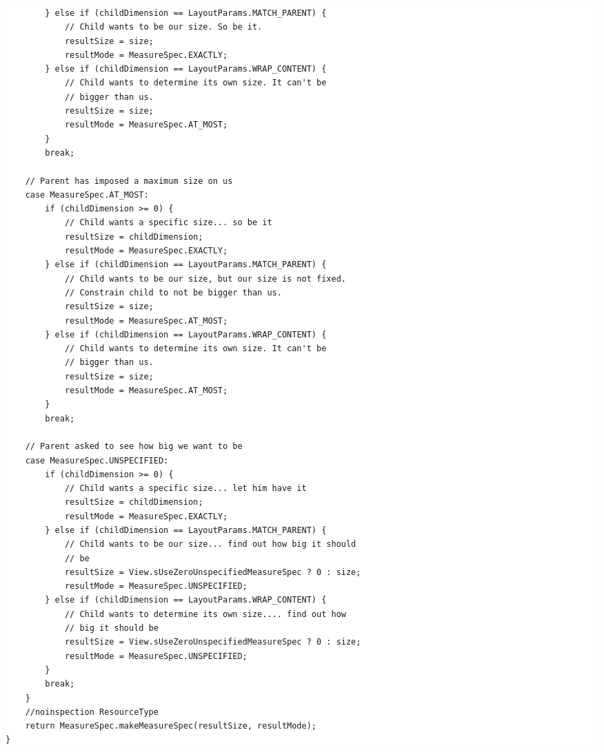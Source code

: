 ```
        } else if (childDimension == LayoutParams.MATCH_PARENT) {
            // Child wants to be our size. So be it.
            resultSize = size;
            resultMode = MeasureSpec.EXACTLY;
        } else if (childDimension == LayoutParams.WRAP_CONTENT) {
            // Child wants to determine its own size. It can't be
            // bigger than us.
            resultSize = size;
            resultMode = MeasureSpec.AT_MOST;
        }
        break;

    // Parent has imposed a maximum size on us
    case MeasureSpec.AT_MOST:
        if (childDimension >= 0) {
            // Child wants a specific size... so be it
            resultSize = childDimension;
            resultMode = MeasureSpec.EXACTLY;
        } else if (childDimension == LayoutParams.MATCH_PARENT) {
            // Child wants to be our size, but our size is not fixed.
            // Constrain child to not be bigger than us.
            resultSize = size;
            resultMode = MeasureSpec.AT_MOST;
        } else if (childDimension == LayoutParams.WRAP_CONTENT) {
            // Child wants to determine its own size. It can't be
            // bigger than us.
            resultSize = size;
            resultMode = MeasureSpec.AT_MOST;
        }
        break;

    // Parent asked to see how big we want to be
    case MeasureSpec.UNSPECIFIED:
        if (childDimension >= 0) {
            // Child wants a specific size... let him have it
            resultSize = childDimension;
            resultMode = MeasureSpec.EXACTLY;
        } else if (childDimension == LayoutParams.MATCH_PARENT) {
            // Child wants to be our size... find out how big it should
            // be
            resultSize = View.sUseZeroUnspecifiedMeasureSpec ? 0 : size;
            resultMode = MeasureSpec.UNSPECIFIED;
        } else if (childDimension == LayoutParams.WRAP_CONTENT) {
            // Child wants to determine its own size.... find out how
            // big it should be
            resultSize = View.sUseZeroUnspecifiedMeasureSpec ? 0 : size;
            resultMode = MeasureSpec.UNSPECIFIED;
        }
        break;
    }
    //noinspection ResourceType
    return MeasureSpec.makeMeasureSpec(resultSize, resultMode);
}
```

